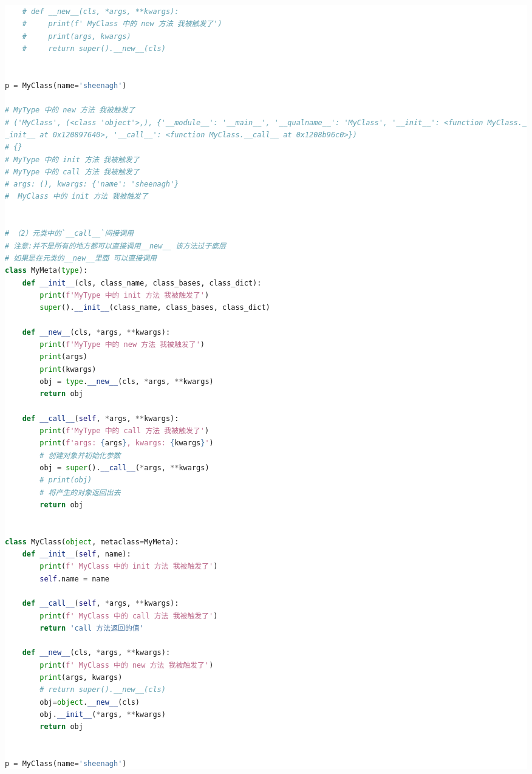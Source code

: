 ```python
    # def __new__(cls, *args, **kwargs):
    #     print(f' MyClass 中的 new 方法 我被触发了')
    #     print(args, kwargs)
    #     return super().__new__(cls)


p = MyClass(name='sheenagh')

# MyType 中的 new 方法 我被触发了
# ('MyClass', (<class 'object'>,), {'__module__': '__main__', '__qualname__': 'MyClass', '__init__': <function MyClass.__init__ at 0x120897640>, '__call__': <function MyClass.__call__ at 0x1208b96c0>})
# {}
# MyType 中的 init 方法 我被触发了
# MyType 中的 call 方法 我被触发了
# args: (), kwargs: {'name': 'sheenagh'}
#  MyClass 中的 init 方法 我被触发了


# （2）元类中的`__call__`间接调用
# 注意:并不是所有的地方都可以直接调用__new__ 该方法过于底层
# 如果是在元类的__new__里面 可以直接调用
class MyMeta(type):
    def __init__(cls, class_name, class_bases, class_dict):
        print(f'MyType 中的 init 方法 我被触发了')
        super().__init__(class_name, class_bases, class_dict)

    def __new__(cls, *args, **kwargs):
        print(f'MyType 中的 new 方法 我被触发了')
        print(args)
        print(kwargs)
        obj = type.__new__(cls, *args, **kwargs)
        return obj

    def __call__(self, *args, **kwargs):
        print(f'MyType 中的 call 方法 我被触发了')
        print(f'args: {args}, kwargs: {kwargs}')
        # 创建对象并初始化参数
        obj = super().__call__(*args, **kwargs)
        # print(obj)
        # 将产生的对象返回出去
        return obj


class MyClass(object, metaclass=MyMeta):
    def __init__(self, name):
        print(f' MyClass 中的 init 方法 我被触发了')
        self.name = name

    def __call__(self, *args, **kwargs):
        print(f' MyClass 中的 call 方法 我被触发了')
        return 'call 方法返回的值'

    def __new__(cls, *args, **kwargs):
        print(f' MyClass 中的 new 方法 我被触发了')
        print(args, kwargs)
        # return super().__new__(cls)
        obj=object.__new__(cls)
        obj.__init__(*args, **kwargs)
        return obj


p = MyClass(name='sheenagh')
```